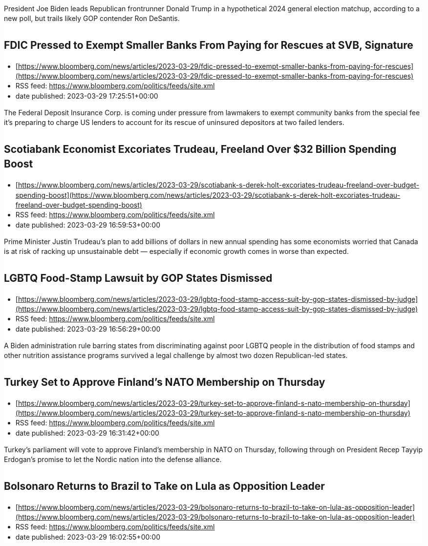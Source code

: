 President Joe Biden leads Republican frontrunner Donald Trump in a hypothetical 2024 general election matchup, according to a new poll, but trails likely GOP contender Ron DeSantis.

## FDIC Pressed to Exempt Smaller Banks From Paying for Rescues at SVB, Signature
 - [https://www.bloomberg.com/news/articles/2023-03-29/fdic-pressed-to-exempt-smaller-banks-from-paying-for-rescues](https://www.bloomberg.com/news/articles/2023-03-29/fdic-pressed-to-exempt-smaller-banks-from-paying-for-rescues)
 - RSS feed: https://www.bloomberg.com/politics/feeds/site.xml
 - date published: 2023-03-29 17:25:51+00:00

The Federal Deposit Insurance Corp. is coming under pressure from lawmakers to exempt community banks from the special fee it’s preparing to charge US lenders to account for its rescue of uninsured depositors at two failed lenders.

## Scotiabank Economist Excoriates Trudeau, Freeland Over $32 Billion Spending Boost
 - [https://www.bloomberg.com/news/articles/2023-03-29/scotiabank-s-derek-holt-excoriates-trudeau-freeland-over-budget-spending-boost](https://www.bloomberg.com/news/articles/2023-03-29/scotiabank-s-derek-holt-excoriates-trudeau-freeland-over-budget-spending-boost)
 - RSS feed: https://www.bloomberg.com/politics/feeds/site.xml
 - date published: 2023-03-29 16:59:53+00:00

Prime Minister Justin Trudeau’s plan to add billions of dollars in new annual spending has some economists worried that Canada is at risk of racking up unsustainable debt &mdash; especially if economic growth comes in worse than expected.

## LGBTQ Food-Stamp Lawsuit by GOP States Dismissed
 - [https://www.bloomberg.com/news/articles/2023-03-29/lgbtq-food-stamp-access-suit-by-gop-states-dismissed-by-judge](https://www.bloomberg.com/news/articles/2023-03-29/lgbtq-food-stamp-access-suit-by-gop-states-dismissed-by-judge)
 - RSS feed: https://www.bloomberg.com/politics/feeds/site.xml
 - date published: 2023-03-29 16:56:29+00:00

A Biden administration rule barring states from discriminating against poor LGBTQ people in the distribution of food stamps and other nutrition assistance programs survived a legal challenge by almost two dozen Republican-led states.

## Turkey Set to Approve Finland’s NATO Membership on Thursday
 - [https://www.bloomberg.com/news/articles/2023-03-29/turkey-set-to-approve-finland-s-nato-membership-on-thursday](https://www.bloomberg.com/news/articles/2023-03-29/turkey-set-to-approve-finland-s-nato-membership-on-thursday)
 - RSS feed: https://www.bloomberg.com/politics/feeds/site.xml
 - date published: 2023-03-29 16:31:42+00:00

Turkey’s parliament will vote to approve Finland’s membership in NATO on Thursday, following through on President Recep Tayyip Erdogan’s promise to let the Nordic nation into the defense alliance.

## Bolsonaro Returns to Brazil to Take on Lula as Opposition Leader
 - [https://www.bloomberg.com/news/articles/2023-03-29/bolsonaro-returns-to-brazil-to-take-on-lula-as-opposition-leader](https://www.bloomberg.com/news/articles/2023-03-29/bolsonaro-returns-to-brazil-to-take-on-lula-as-opposition-leader)
 - RSS feed: https://www.bloomberg.com/politics/feeds/site.xml
 - date published: 2023-03-29 16:02:55+00:00
